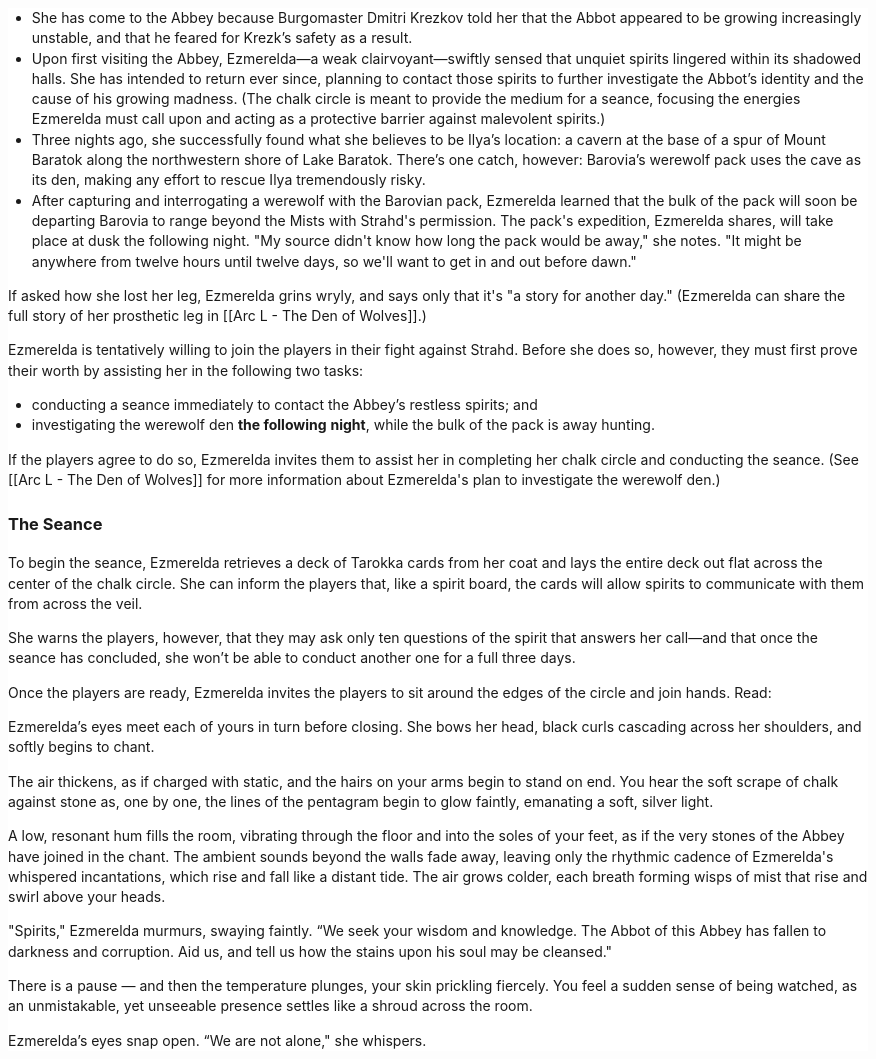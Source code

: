 * She has come to the Abbey because Burgomaster Dmitri Krezkov told her that the Abbot appeared to be growing increasingly unstable, and that he feared for Krezk’s safety as a result.
* Upon first visiting the Abbey, Ezmerelda—a weak clairvoyant—swiftly sensed that unquiet spirits lingered within its shadowed halls. She has intended to return ever since, planning to contact those spirits to further investigate the Abbot’s identity and the cause of his growing madness. (The chalk circle is meant to provide the medium for a seance, focusing the energies Ezmerelda must call upon and acting as a protective barrier against malevolent spirits.)
* Three nights ago, she successfully found what she believes to be Ilya’s location: a cavern at the base of a spur of Mount Baratok along the northwestern shore of Lake Baratok. There’s one catch, however: Barovia’s werewolf pack uses the cave as its den, making any effort to rescue Ilya tremendously risky.
* After capturing and interrogating a werewolf with the Barovian pack, Ezmerelda learned that the bulk of the pack will soon be departing Barovia to range beyond the Mists with Strahd's permission. The pack's expedition, Ezmerelda shares, will take place at dusk the following night. "My source didn't know how long the pack would be away," she notes. "It might be anywhere from twelve hours until twelve days, so we'll want to get in and out before dawn."

If asked how she lost her leg, Ezmerelda grins wryly, and says only that it's "a story for another day." (Ezmerelda can share the full story of her prosthetic leg in [[Arc L - The Den of Wolves]].)

Ezmerelda is tentatively willing to join the players in their fight against Strahd. Before she does so, however, they must first prove their worth by assisting her in the following two tasks:

* conducting a seance immediately to contact the Abbey’s restless spirits; and
* investigating the werewolf den **the following** **night**, while the bulk of the pack is away hunting.

If the players agree to do so, Ezmerelda invites them to assist her in completing her chalk circle and conducting the seance. (See [[Arc L - The Den of Wolves]] for more information about Ezmerelda's plan to investigate the werewolf den.)
### The Seance
To begin the seance, Ezmerelda retrieves a deck of Tarokka cards from her coat and lays the entire deck out flat across the center of the chalk circle. She can inform the players that, like a spirit board, the cards will allow spirits to communicate with them from across the veil. 

She warns the players, however, that they may ask only ten questions of the spirit that answers her call—and that once the seance has concluded, she won’t be able to conduct another one for a full three days.

Once the players are ready, Ezmerelda invites the players to sit around the edges of the circle and join hands. Read:

<div class="description">
<p>
<p>Ezmerelda’s eyes meet each of yours in turn before closing. She bows her head, black curls cascading across her shoulders, and softly begins to chant.</p>
<p>The air thickens, as if charged with static, and the hairs on your arms begin to stand on end. You hear the soft scrape of chalk against stone as, one by one, the lines of the pentagram begin to glow faintly, emanating a soft, silver light.</p>
<p>A low, resonant hum fills the room, vibrating through the floor and into the soles of your feet, as if the very stones of the Abbey have joined in the chant. The ambient sounds beyond the walls fade away, leaving only the rhythmic cadence of Ezmerelda's whispered incantations, which rise and fall like a distant tide. The air grows colder, each breath forming wisps of mist that rise and swirl above your heads.</p>
<p>"Spirits," Ezmerelda murmurs, swaying faintly. “We seek your wisdom and knowledge. The Abbot of this Abbey has fallen to darkness and corruption. Aid us, and tell us how the stains upon his soul may be cleansed."</p>
<p>There is a pause — and then the temperature plunges, your skin prickling fiercely. You feel a sudden sense of being watched, as an unmistakable, yet unseeable presence settles like a shroud across the room.</p>
<p>Ezmerelda’s eyes snap open. “We are not alone," she whispers.</p>
</div>
